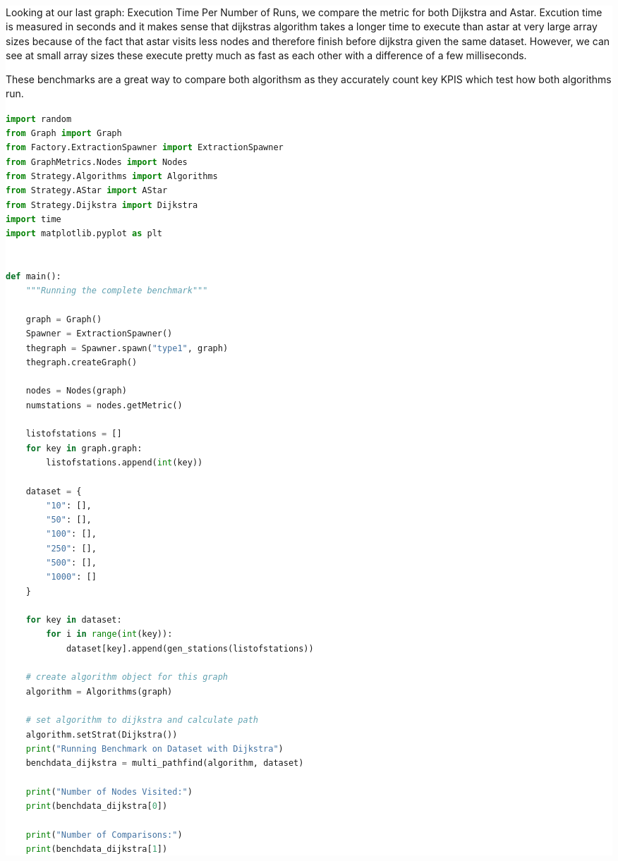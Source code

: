 Looking at our last graph: Execution Time Per Number of Runs, we compare
the metric for both Dijkstra and Astar. Excution time is measured in
seconds and it makes sense that dijkstras algorithm takes a longer time
to execute than astar at very large array sizes because of the fact that
astar visits less nodes and therefore finish before dijkstra given the
same dataset. However, we can see at small array sizes these execute
pretty much as fast as each other with a difference of a few
milliseconds.

These benchmarks are a great way to compare both algorithsm as they
accurately count key KPIS which test how both algorithms run.

``` python
import random
from Graph import Graph
from Factory.ExtractionSpawner import ExtractionSpawner
from GraphMetrics.Nodes import Nodes
from Strategy.Algorithms import Algorithms
from Strategy.AStar import AStar
from Strategy.Dijkstra import Dijkstra
import time
import matplotlib.pyplot as plt


def main():
    """Running the complete benchmark"""

    graph = Graph()
    Spawner = ExtractionSpawner()
    thegraph = Spawner.spawn("type1", graph)
    thegraph.createGraph()

    nodes = Nodes(graph)
    numstations = nodes.getMetric()

    listofstations = []
    for key in graph.graph:
        listofstations.append(int(key))

    dataset = {
        "10": [],
        "50": [],
        "100": [],
        "250": [],
        "500": [],
        "1000": []
    }

    for key in dataset:
        for i in range(int(key)):
            dataset[key].append(gen_stations(listofstations))

    # create algorithm object for this graph
    algorithm = Algorithms(graph)

    # set algorithm to dijkstra and calculate path
    algorithm.setStrat(Dijkstra())
    print("Running Benchmark on Dataset with Dijkstra")
    benchdata_dijkstra = multi_pathfind(algorithm, dataset)

    print("Number of Nodes Visited:")
    print(benchdata_dijkstra[0])

    print("Number of Comparisons:")
    print(benchdata_dijkstra[1])
```